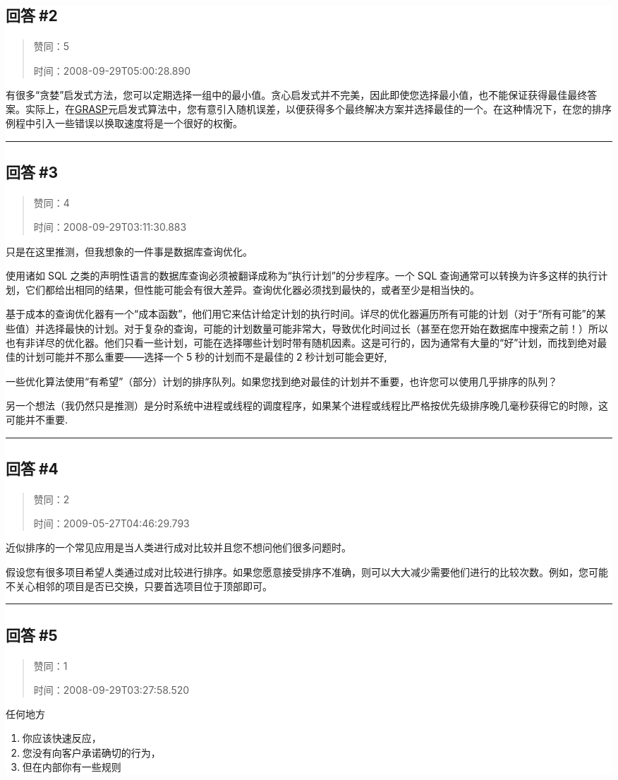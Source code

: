 ## 回答 #2

> 赞同：5
> 
> 时间：2008-09-29T05:00:28.890

有很多“贪婪”启发式方法，您可以定期选择一组中的最小值。贪心启发式并不完美，因此即使您选择最小值，也不能保证获得最佳最终答案。实际上，在[GRASP](http://en.wikipedia.org/wiki/Grasp)元启发式算法中，您有意引入随机误差，以便获得多个最终解决方案并选择最佳的一个。在这种情况下，在您的排序例程中引入一些错误以换取速度将是一个很好的权衡。

* * *

## 回答 #3

> 赞同：4
> 
> 时间：2008-09-29T03:11:30.883

只是在这里推测，但我想象的一件事是数据库查询优化。

使用诸如 SQL 之类的声明性语言的数据库查询必须被翻译成称为“执行计划”的分步程序。一个 SQL 查询通常可以转换为许多这样的执行计划，它们都给出相同的结果，但性能可能会有很大差异。查询优化器必须找到最快的，或者至少是相当快的。

基于成本的查询优化器有一个“成本函数”，他们用它来估计给定计划的执行时间。详尽的优化器遍历所有可能的计划（对于“所有可能”的某些值）并选择最快的计划。对于复杂的查询，可能的计划数量可能非常大，导致优化时间过长（甚至在您开始在数据库中搜索之前！）所以也有非详尽的优化器。他们只看一些计划，可能在选择哪些计划时带有随机因素。这是可行的，因为通常有大量的“好”计划，而找到绝对最佳的计划可能并不那么重要——选择一个 5 秒的计划而不是最佳的 2 秒计划可能会更好,

一些优化算法使用“有希望”（部分）计划的排序队列。如果您找到绝对最佳的计划并不重要，也许您可​​以使用几乎排序的队列？

另一个想法（我仍然只是推测）是分时系统中进程或线程的调度程序，如果某个进程或线程比严格按优先级排序晚几毫秒获得它的时隙，这可能并不重要.

* * *

## 回答 #4

> 赞同：2
> 
> 时间：2009-05-27T04:46:29.793

近似排序的一个常见应用是当人类进行成对比较并且您不想问他们很多问题时。

假设您有很多项目希望人类通过成对比较进行排序。如果您愿意接受排序不准确，则可以大大减少需要他们进行的比较次数。例如，您可能不关心相邻的项目是否已交换，只要首选项目位于顶部即可。

* * *

## 回答 #5

> 赞同：1
> 
> 时间：2008-09-29T03:27:58.520

任何地方

1.  你应该快速反应，
2.  您没有向客户承诺确切的行为，
3.  但在内部你有一些规则
